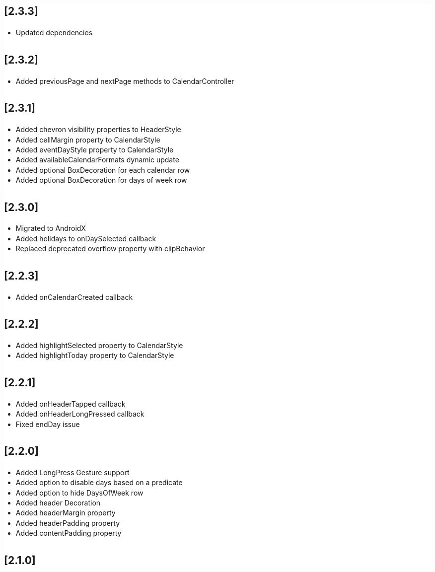## [2.3.3]

* Updated dependencies

## [2.3.2]

* Added previousPage and nextPage methods to CalendarController

## [2.3.1]

* Added chevron visibility properties to HeaderStyle
* Added cellMargin property to CalendarStyle
* Added eventDayStyle property to CalendarStyle
* Added availableCalendarFormats dynamic update
* Added optional BoxDecoration for each calendar row
* Added optional BoxDecoration for days of week row

## [2.3.0]

* Migrated to AndroidX
* Added holidays to onDaySelected callback
* Replaced deprecated overflow property with clipBehavior

## [2.2.3]

* Added onCalendarCreated callback

## [2.2.2]

* Added highlightSelected property to CalendarStyle
* Added highlightToday property to CalendarStyle

## [2.2.1]

* Added onHeaderTapped callback
* Added onHeaderLongPressed callback
* Fixed endDay issue

## [2.2.0]

* Added LongPress Gesture support
* Added option to disable days based on a predicate
* Added option to hide DaysOfWeek row
* Added header Decoration
* Added headerMargin property
* Added headerPadding property
* Added contentPadding property

## [2.1.0]
